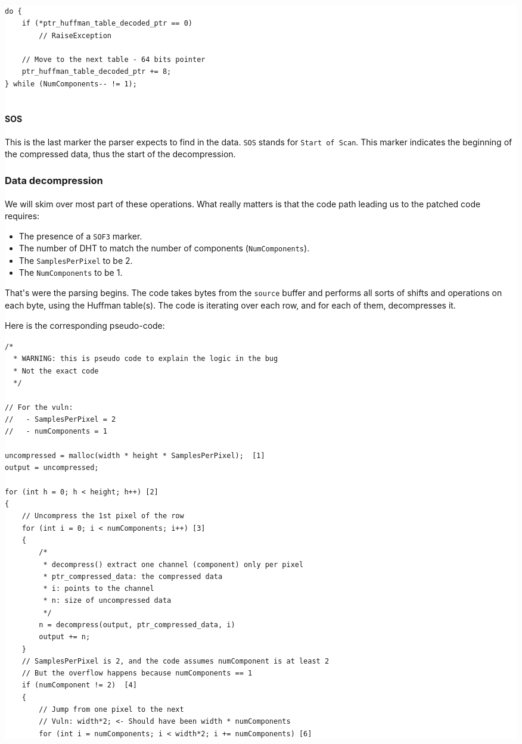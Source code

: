 ```
do {
    if (*ptr_huffman_table_decoded_ptr == 0)
        // RaiseException

    // Move to the next table - 64 bits pointer
    ptr_huffman_table_decoded_ptr += 8;
} while (NumComponents-- != 1);


```

#### SOS

This is the last marker the parser expects to find in the data. `SOS` stands for `Start of Scan`. This marker indicates the beginning of the compressed data, thus the start of the decompression.

### Data decompression

We will skim over most part of these operations. What really matters is that the code path leading us to the patched code requires:

*   The presence of a `SOF3` marker.
*   The number of DHT to match the number of components (`NumComponents`).
*   The `SamplesPerPixel` to be 2.
*   The `NumComponents` to be 1.

That's were the parsing begins. The code takes bytes from the `source` buffer and performs all sorts of shifts and operations on each byte, using the Huffman table(s). The code is iterating over each row, and for each of them, decompresses it.

Here is the corresponding pseudo-code:

```
/* 
  * WARNING: this is pseudo code to explain the logic in the bug
  * Not the exact code
  */ 

// For the vuln: 
//   - SamplesPerPixel = 2
//   - numComponents = 1

uncompressed = malloc(width * height * SamplesPerPixel);  [1]
output = uncompressed;

for (int h = 0; h < height; h++) [2]
{
    // Uncompress the 1st pixel of the row
    for (int i = 0; i < numComponents; i++) [3]
    {
        /*
         * decompress() extract one channel (component) only per pixel
         * ptr_compressed_data: the compressed data
         * i: points to the channel
         * n: size of uncompressed data
         */
        n = decompress(output, ptr_compressed_data, i)
        output += n;
    }
    // SamplesPerPixel is 2, and the code assumes numComponent is at least 2
    // But the overflow happens because numComponents == 1
    if (numComponent != 2)  [4]
    {
        // Jump from one pixel to the next
        // Vuln: width*2; <- Should have been width * numComponents
        for (int i = numComponents; i < width*2; i += numComponents) [6]
```